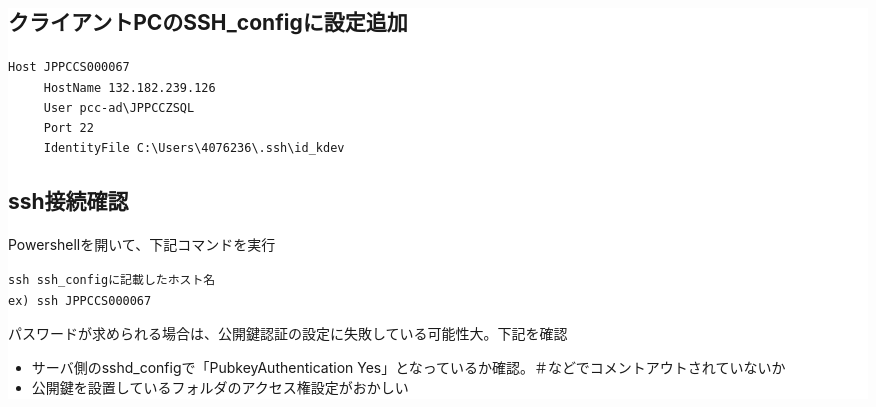## クライアントPCのSSH_configに設定追加
```
Host JPPCCS000067
     HostName 132.182.239.126
     User pcc-ad\JPPCCZSQL
     Port 22
     IdentityFile C:\Users\4076236\.ssh\id_kdev
```

## ssh接続確認
Powershellを開いて、下記コマンドを実行
```
ssh ssh_configに記載したホスト名
ex) ssh JPPCCS000067
```
パスワードが求められる場合は、公開鍵認証の設定に失敗している可能性大。下記を確認
* サーバ側のsshd_configで「PubkeyAuthentication Yes」となっているか確認。＃などでコメントアウトされていないか
* 公開鍵を設置しているフォルダのアクセス権設定がおかしい



